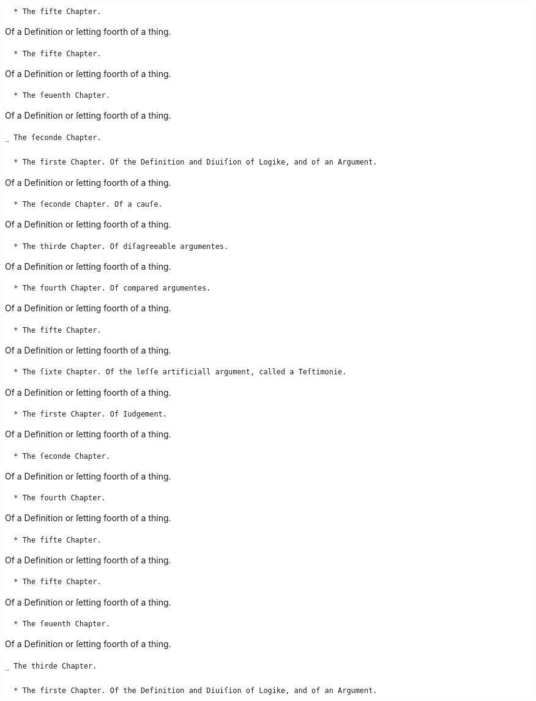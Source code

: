       * The fifte Chapter.

Of a Definition or ſetting foorth of a thing.

      * The fifte Chapter.

Of a Definition or ſetting foorth of a thing.

      * The ſeuenth Chapter.

Of a Definition or ſetting foorth of a thing.

    _ The ſeconde Chapter.

      * The firste Chapter. Of the Definition and Diuiſion of Logike, and of an Argument.

Of a Definition or ſetting foorth of a thing.

      * The ſeconde Chapter. Of a cauſe.

Of a Definition or ſetting foorth of a thing.

      * The thirde Chapter. Of diſagreeable argumentes.

Of a Definition or ſetting foorth of a thing.

      * The fourth Chapter. Of compared argumentes.

Of a Definition or ſetting foorth of a thing.

      * The fifte Chapter.

Of a Definition or ſetting foorth of a thing.

      * The ſixte Chapter. Of the leſſe artificiall argument, called a Teſtimonie.

Of a Definition or ſetting foorth of a thing.

      * The firste Chapter. Of Iudgement.

Of a Definition or ſetting foorth of a thing.

      * The ſeconde Chapter.

Of a Definition or ſetting foorth of a thing.

      * The fourth Chapter.

Of a Definition or ſetting foorth of a thing.

      * The fifte Chapter.

Of a Definition or ſetting foorth of a thing.

      * The fifte Chapter.

Of a Definition or ſetting foorth of a thing.

      * The ſeuenth Chapter.

Of a Definition or ſetting foorth of a thing.

    _ The thirde Chapter.

      * The firste Chapter. Of the Definition and Diuiſion of Logike, and of an Argument.
